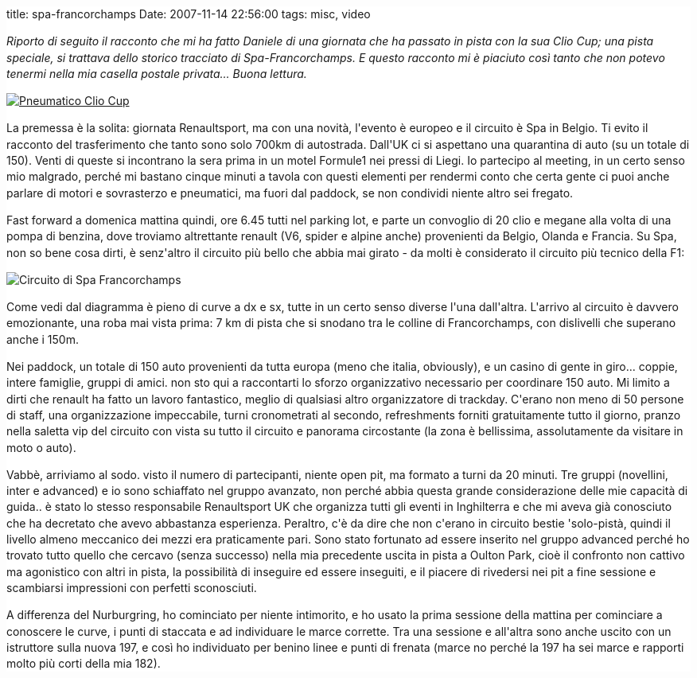 title: spa-francorchamps
Date: 2007-11-14 22:56:00
tags: misc, video
 

_Riporto di seguito il racconto che mi ha fatto Daniele di una giornata che ha passato in pista con la sua Clio Cup; una pista speciale, si trattava dello storico tracciato di Spa-Francorchamps. E questo racconto mi è piaciuto così tanto che non potevo tenermi nella mia casella postale privata... Buona lettura._

  
[![Pneumatico Clio Cup](http://aadm.files.wordpress.com/2007/11/cliocup_gomma_spa.jpg)](http://aadm.wordpress.com/2007/11/15/spa-francorchamps/pneumatico-clio-cup/)  
  
La premessa è la solita: giornata Renaultsport, ma con una novità, l'evento è europeo e il circuito è Spa in Belgio. Ti evito il racconto del trasferimento che tanto sono solo 700km di autostrada. Dall'UK ci si aspettano una quarantina di auto (su un totale di 150). Venti di queste si incontrano la sera prima in un motel Formule1 nei pressi di Liegi. Io partecipo al meeting, in un certo senso mio malgrado, perché mi bastano cinque minuti a tavola con questi elementi per rendermi conto che certa gente ci puoi anche parlare di motori e sovrasterzo e pneumatici, ma fuori dal paddock, se non condividi niente altro sei fregato.  
  
Fast forward a domenica mattina quindi, ore 6.45 tutti nel parking lot, e parte un convoglio di 20 clio e megane alla volta di una pompa di benzina, dove troviamo altrettante renault (V6, spider e alpine anche) provenienti da Belgio, Olanda e Francia. Su Spa, non so bene cosa dirti, è senz'altro il circuito più bello che abbia mai girato - da molti è considerato il circuito più tecnico della F1:  
  
![Circuito di Spa Francorchamps](http://upload.wikimedia.org/wikipedia/commons/1/11/Circuit_Spa_2007.png)  

Come vedi dal diagramma è pieno di curve a dx e sx, tutte in un certo senso diverse l'una dall'altra. L'arrivo al circuito è davvero emozionante, una roba mai vista prima: 7 km di pista che si snodano tra le colline di Francorchamps, con dislivelli che superano anche i 150m.   
  
Nei paddock, un totale di 150 auto provenienti da tutta europa (meno che italia, obviously), e un casino di gente in giro... coppie, intere famiglie, gruppi di amici. non sto qui a raccontarti lo sforzo organizzativo necessario per coordinare 150 auto. Mi limito a dirti che renault ha fatto un lavoro fantastico, meglio di qualsiasi altro organizzatore di trackday. C'erano non meno di 50 persone di staff, una organizzazione impeccabile, turni cronometrati al secondo, refreshments forniti gratuitamente tutto il giorno, pranzo nella saletta vip del circuito con vista su tutto il circuito e panorama circostante (la zona è bellissima, assolutamente da visitare in moto o auto).  
  
Vabbè, arriviamo al sodo. visto il numero di partecipanti, niente open pit, ma formato a turni da 20 minuti. Tre gruppi (novellini, inter e advanced) e io sono schiaffato nel gruppo avanzato, non perché abbia questa grande considerazione delle mie capacità di guida.. è stato lo stesso responsabile Renaultsport UK che organizza tutti gli eventi in Inghilterra e che mi aveva già conosciuto che ha decretato che avevo abbastanza esperienza. Peraltro, c'è da dire che non c'erano in circuito bestie 'solo-pistà, quindi il livello almeno meccanico dei mezzi era praticamente pari. Sono stato fortunato ad essere inserito nel gruppo advanced perché ho trovato tutto quello che cercavo (senza successo) nella mia precedente uscita in pista a Oulton Park, cioè il confronto non cattivo ma agonistico con altri in pista, la possibilità di inseguire ed essere inseguiti, e il piacere di rivedersi nei pit a fine sessione e scambiarsi impressioni con perfetti sconosciuti.  
  
A differenza del Nurburgring, ho cominciato per niente intimorito, e ho usato la prima sessione della mattina per cominciare a conoscere le curve, i punti di staccata e ad individuare le marce corrette. Tra una sessione e all'altra sono anche uscito con un istruttore sulla nuova 197, e così ho individuato per benino linee e punti di frenata (marce no perché la 197 ha sei marce e rapporti molto più corti della mia 182).  
  